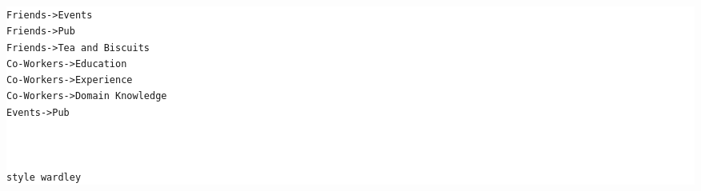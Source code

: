 ```
Friends->Events
Friends->Pub
Friends->Tea and Biscuits
Co-Workers->Education
Co-Workers->Experience
Co-Workers->Domain Knowledge
Events->Pub



style wardley
```